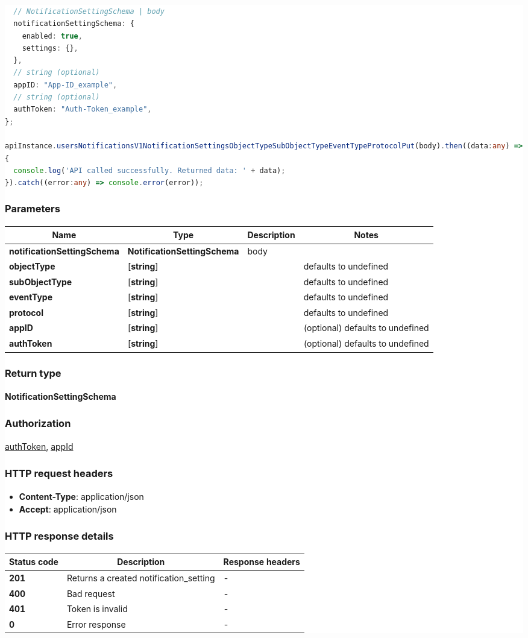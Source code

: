 ```typescript
  // NotificationSettingSchema | body
  notificationSettingSchema: {
    enabled: true,
    settings: {},
  },
  // string (optional)
  appID: "App-ID_example",
  // string (optional)
  authToken: "Auth-Token_example",
};

apiInstance.usersNotificationsV1NotificationSettingsObjectTypeSubObjectTypeEventTypeProtocolPut(body).then((data:any) => {
  console.log('API called successfully. Returned data: ' + data);
}).catch((error:any) => console.error(error));
```


### Parameters

Name | Type | Description  | Notes
------------- | ------------- | ------------- | -------------
 **notificationSettingSchema** | **NotificationSettingSchema**| body |
 **objectType** | [**string**] |  | defaults to undefined
 **subObjectType** | [**string**] |  | defaults to undefined
 **eventType** | [**string**] |  | defaults to undefined
 **protocol** | [**string**] |  | defaults to undefined
 **appID** | [**string**] |  | (optional) defaults to undefined
 **authToken** | [**string**] |  | (optional) defaults to undefined


### Return type

**NotificationSettingSchema**

### Authorization

[authToken](README.md#authToken), [appId](README.md#appId)

### HTTP request headers

 - **Content-Type**: application/json
 - **Accept**: application/json


### HTTP response details
| Status code | Description | Response headers |
|-------------|-------------|------------------|
**201** | Returns a created notification_setting |  -  |
**400** | Bad request |  -  |
**401** | Token is invalid |  -  |
**0** | Error response |  -  |
